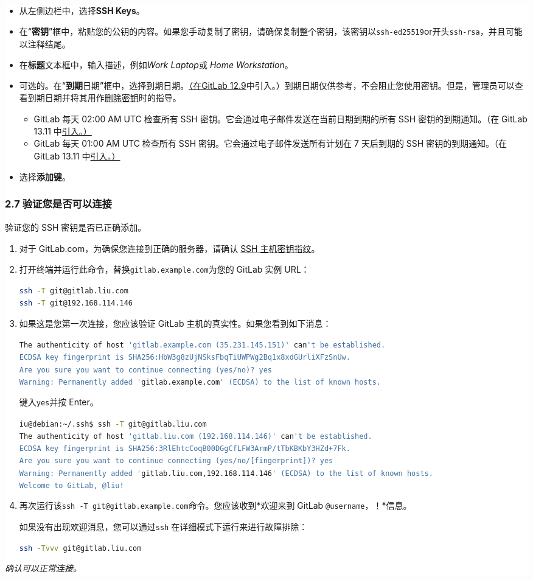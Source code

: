 - 从左侧边栏中，选择**SSH Keys**。

- 在“**密钥**”框中，粘贴您的公钥的内容。如果您手动复制了密钥，请确保复制整个密钥，该密钥以`ssh-ed25519`or开头`ssh-rsa`，并且可能以注释结尾。

- 在**标题**文本框中，输入描述，例如*Work Laptop*或 *Home Workstation*。

- 可选的。在“**到期**日期”框中，选择到期日期。[（在GitLab 12.9](https://gitlab.com/gitlab-org/gitlab/-/issues/36243)中引入。）到期日期仅供参考，不会阻止您使用密钥。但是，管理员可以查看到期日期并将其用作[删除密钥](../user/admin_area/credentials_inventory.md#delete-a-users-ssh-key)时的指导。

  - GitLab 每天 02:00 AM UTC 检查所有 SSH 密钥。它会通过电子邮件发送在当前日期到期的所有 SSH 密钥的到期通知。（在 GitLab 13.11 中[引入。）](https://gitlab.com/gitlab-org/gitlab/-/issues/322637)
  - GitLab 每天 01:00 AM UTC 检查所有 SSH 密钥。它会通过电子邮件发送所有计划在 7 天后到期的 SSH 密钥的到期通知。（在 GitLab 13.11 中[引入。）](https://gitlab.com/gitlab-org/gitlab/-/issues/322637)

- 选择**添加键**。

### 2.7 验证您是否可以连接

验证您的 SSH 密钥是否已正确添加。

1. 对于 GitLab.com，为确保您连接到正确的服务器，请确认 [SSH 主机密钥指纹](../user/gitlab_com/index.md#ssh-host-keys-fingerprints)。

2. 打开终端并运行此命令，替换`gitlab.example.com`为您的 GitLab 实例 URL：

   ```bash
   ssh -T git@gitlab.liu.com
   ssh -T git@192.168.114.146
   ```

3. 如果这是您第一次连接，您应该验证 GitLab 主机的真实性。如果您看到如下消息：

   ```bash
   The authenticity of host 'gitlab.example.com (35.231.145.151)' can't be established.
   ECDSA key fingerprint is SHA256:HbW3g8zUjNSksFbqTiUWPWg2Bq1x8xdGUrliXFzSnUw.
   Are you sure you want to continue connecting (yes/no)? yes
   Warning: Permanently added 'gitlab.example.com' (ECDSA) to the list of known hosts.
   ```

   键入`yes`并按 Enter。

   ```bash
   iu@debian:~/.ssh$ ssh -T git@gitlab.liu.com
   The authenticity of host 'gitlab.liu.com (192.168.114.146)' can't be established.
   ECDSA key fingerprint is SHA256:3RlEhtcCoqB00DGgCfLFW3ArmP/tTbKBKbY3HZd+7Fk.
   Are you sure you want to continue connecting (yes/no/[fingerprint])? yes
   Warning: Permanently added 'gitlab.liu.com,192.168.114.146' (ECDSA) to the list of known hosts.
   Welcome to GitLab, @liu!
   ```

4. 再次运行该`ssh -T git@gitlab.example.com`命令。您应该收到*欢迎来到 GitLab `@username`，！*信息。

   如果没有出现欢迎消息，您可以通过`ssh` 在详细模式下运行来进行故障排除：

   ```bash
   ssh -Tvvv git@gitlab.liu.com
   ```

*确认可以正常连接。*
